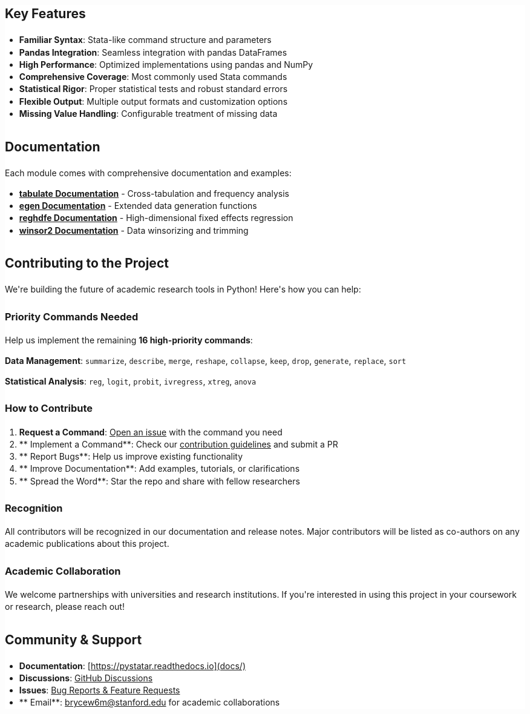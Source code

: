 ## Key Features

- **Familiar Syntax**: Stata-like command structure and parameters
- **Pandas Integration**: Seamless integration with pandas DataFrames
- **High Performance**: Optimized implementations using pandas and NumPy
- **Comprehensive Coverage**: Most commonly used Stata commands
- **Statistical Rigor**: Proper statistical tests and robust standard errors
- **Flexible Output**: Multiple output formats and customization options
- **Missing Value Handling**: Configurable treatment of missing data

## Documentation

Each module comes with comprehensive documentation and examples:

- [**tabulate Documentation**](docs/tabulate.md) - Cross-tabulation and frequency analysis
- [**egen Documentation**](docs/egen.md) - Extended data generation functions
- [**reghdfe Documentation**](docs/reghdfe.md) - High-dimensional fixed effects regression  
- [**winsor2 Documentation**](docs/winsor2.md) - Data winsorizing and trimming

## Contributing to the Project

We're building the future of academic research tools in Python! Here's how you can help:

### Priority Commands Needed
Help us implement the remaining **16 high-priority commands**:

**Data Management**: `summarize`, `describe`, `merge`, `reshape`, `collapse`, `keep`, `drop`, `generate`, `replace`, `sort`

**Statistical Analysis**: `reg`, `logit`, `probit`, `ivregress`, `xtreg`, `anova`

### How to Contribute

1. **Request a Command**: [Open an issue](https://github.com/brycewang-stanford/PyStataR/issues/new) with the command you need
2. ** Implement a Command**: Check our [contribution guidelines](CONTRIBUTING.md) and submit a PR
3. ** Report Bugs**: Help us improve existing functionality
4. ** Improve Documentation**: Add examples, tutorials, or clarifications
5. ** Spread the Word**: Star the repo and share with fellow researchers

###  Recognition
All contributors will be recognized in our documentation and release notes. Major contributors will be listed as co-authors on any academic publications about this project.

###  Academic Collaboration
We welcome partnerships with universities and research institutions. If you're interested in using this project in your coursework or research, please reach out!

## Community & Support

- **Documentation**: [https://pystatar.readthedocs.io](docs/)
- **Discussions**: [GitHub Discussions](https://github.com/brycewang-stanford/PyStataR/discussions)
- **Issues**: [Bug Reports & Feature Requests](https://github.com/brycewang-stanford/PyStataR/issues)
- ** Email**: brycew6m@stanford.edu for academic collaborations
